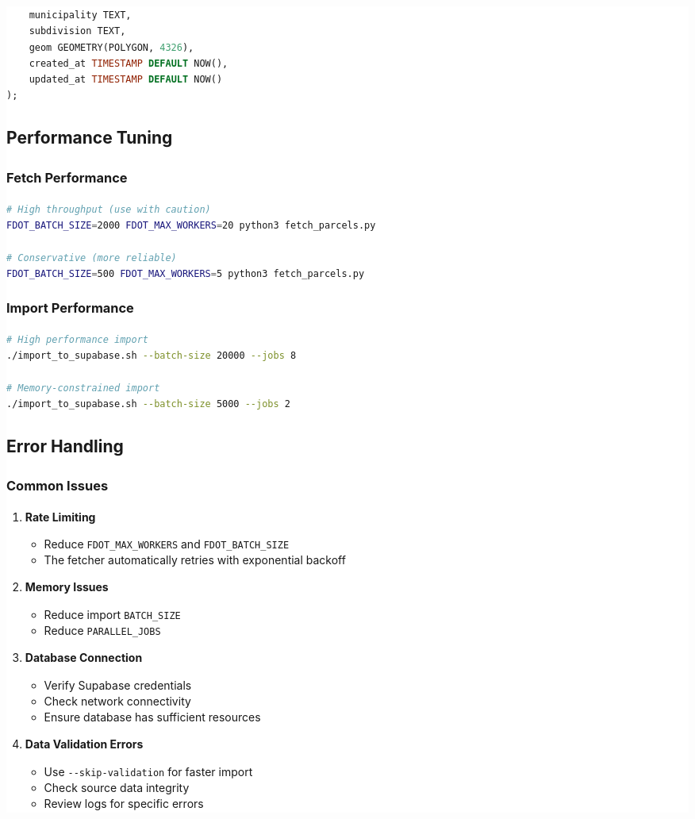 ```sql
    municipality TEXT,
    subdivision TEXT,
    geom GEOMETRY(POLYGON, 4326),
    created_at TIMESTAMP DEFAULT NOW(),
    updated_at TIMESTAMP DEFAULT NOW()
);
```

## Performance Tuning

### Fetch Performance

```bash
# High throughput (use with caution)
FDOT_BATCH_SIZE=2000 FDOT_MAX_WORKERS=20 python3 fetch_parcels.py

# Conservative (more reliable)
FDOT_BATCH_SIZE=500 FDOT_MAX_WORKERS=5 python3 fetch_parcels.py
```

### Import Performance

```bash
# High performance import
./import_to_supabase.sh --batch-size 20000 --jobs 8

# Memory-constrained import
./import_to_supabase.sh --batch-size 5000 --jobs 2
```

## Error Handling

### Common Issues

1. **Rate Limiting**
   - Reduce `FDOT_MAX_WORKERS` and `FDOT_BATCH_SIZE`
   - The fetcher automatically retries with exponential backoff

2. **Memory Issues**
   - Reduce import `BATCH_SIZE`
   - Reduce `PARALLEL_JOBS`

3. **Database Connection**
   - Verify Supabase credentials
   - Check network connectivity
   - Ensure database has sufficient resources

4. **Data Validation Errors**
   - Use `--skip-validation` for faster import
   - Check source data integrity
   - Review logs for specific errors
